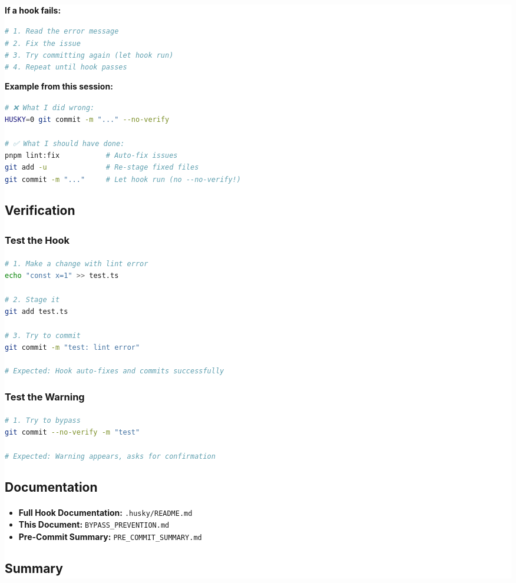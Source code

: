 **If a hook fails:**

```bash
# 1. Read the error message
# 2. Fix the issue
# 3. Try committing again (let hook run)
# 4. Repeat until hook passes
```

**Example from this session:**

```bash
# ❌ What I did wrong:
HUSKY=0 git commit -m "..." --no-verify

# ✅ What I should have done:
pnpm lint:fix           # Auto-fix issues
git add -u              # Re-stage fixed files
git commit -m "..."     # Let hook run (no --no-verify!)
```

## Verification

### Test the Hook

```bash
# 1. Make a change with lint error
echo "const x=1" >> test.ts

# 2. Stage it
git add test.ts

# 3. Try to commit
git commit -m "test: lint error"

# Expected: Hook auto-fixes and commits successfully
```

### Test the Warning

```bash
# 1. Try to bypass
git commit --no-verify -m "test"

# Expected: Warning appears, asks for confirmation
```

## Documentation

- **Full Hook Documentation:** `.husky/README.md`
- **This Document:** `BYPASS_PREVENTION.md`
- **Pre-Commit Summary:** `PRE_COMMIT_SUMMARY.md`

## Summary
